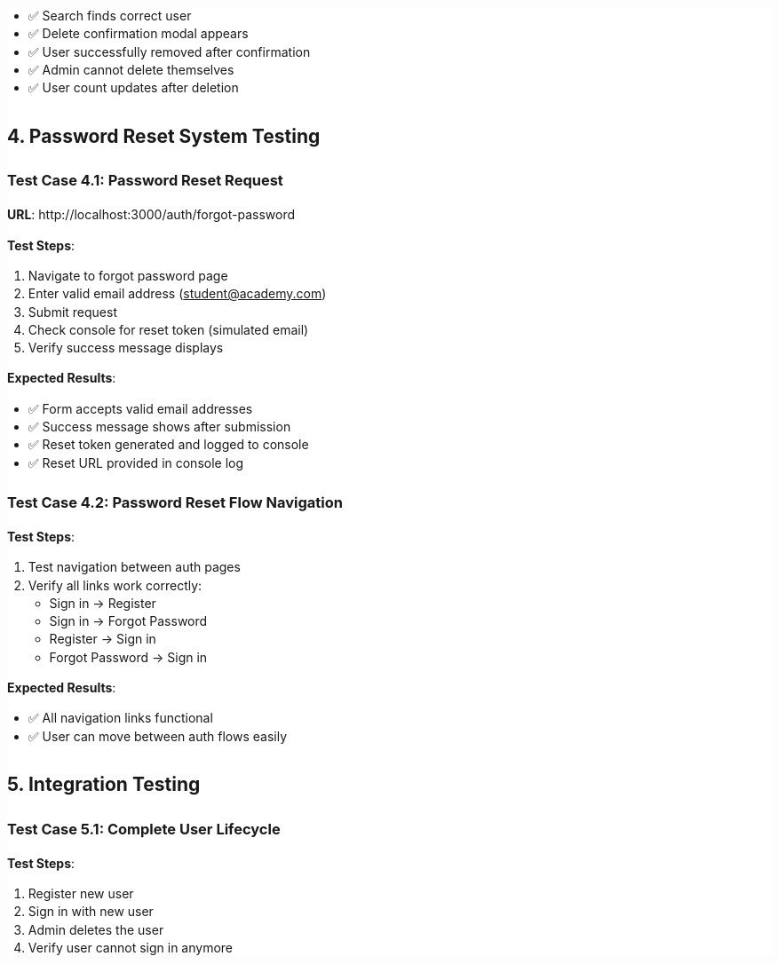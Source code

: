 - ✅ Search finds correct user
- ✅ Delete confirmation modal appears
- ✅ User successfully removed after confirmation
- ✅ Admin cannot delete themselves
- ✅ User count updates after deletion

## **4. Password Reset System Testing**

### Test Case 4.1: Password Reset Request

**URL**: http://localhost:3000/auth/forgot-password

**Test Steps**:

1. Navigate to forgot password page
2. Enter valid email address (student@academy.com)
3. Submit request
4. Check console for reset token (simulated email)
5. Verify success message displays

**Expected Results**:

- ✅ Form accepts valid email addresses
- ✅ Success message shows after submission
- ✅ Reset token generated and logged to console
- ✅ Reset URL provided in console log

### Test Case 4.2: Password Reset Flow Navigation

**Test Steps**:

1. Test navigation between auth pages
2. Verify all links work correctly:
   - Sign in → Register
   - Sign in → Forgot Password
   - Register → Sign in
   - Forgot Password → Sign in

**Expected Results**:

- ✅ All navigation links functional
- ✅ User can move between auth flows easily

## **5. Integration Testing**

### Test Case 5.1: Complete User Lifecycle

**Test Steps**:

1. Register new user
2. Sign in with new user
3. Admin deletes the user
4. Verify user cannot sign in anymore
